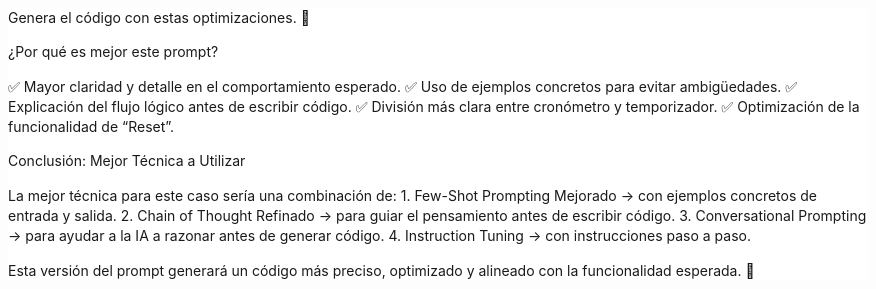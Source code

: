 Genera el código con estas optimizaciones. 🚀

¿Por qué es mejor este prompt?

✅ Mayor claridad y detalle en el comportamiento esperado.
✅ Uso de ejemplos concretos para evitar ambigüedades.
✅ Explicación del flujo lógico antes de escribir código.
✅ División más clara entre cronómetro y temporizador.
✅ Optimización de la funcionalidad de “Reset”.

Conclusión: Mejor Técnica a Utilizar

La mejor técnica para este caso sería una combinación de: 1. Few-Shot Prompting Mejorado → con ejemplos concretos de entrada y salida. 2. Chain of Thought Refinado → para guiar el pensamiento antes de escribir código. 3. Conversational Prompting → para ayudar a la IA a razonar antes de generar código. 4. Instruction Tuning → con instrucciones paso a paso.

Esta versión del prompt generará un código más preciso, optimizado y alineado con la funcionalidad esperada. 🚀
